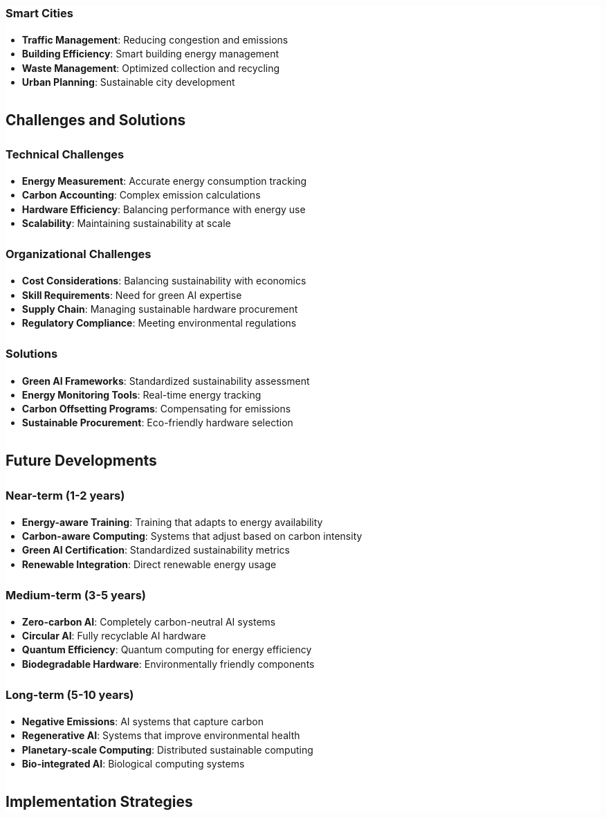 ### Smart Cities
- **Traffic Management**: Reducing congestion and emissions
- **Building Efficiency**: Smart building energy management
- **Waste Management**: Optimized collection and recycling
- **Urban Planning**: Sustainable city development

## Challenges and Solutions

### Technical Challenges
- **Energy Measurement**: Accurate energy consumption tracking
- **Carbon Accounting**: Complex emission calculations
- **Hardware Efficiency**: Balancing performance with energy use
- **Scalability**: Maintaining sustainability at scale

### Organizational Challenges
- **Cost Considerations**: Balancing sustainability with economics
- **Skill Requirements**: Need for green AI expertise
- **Supply Chain**: Managing sustainable hardware procurement
- **Regulatory Compliance**: Meeting environmental regulations

### Solutions
- **Green AI Frameworks**: Standardized sustainability assessment
- **Energy Monitoring Tools**: Real-time energy tracking
- **Carbon Offsetting Programs**: Compensating for emissions
- **Sustainable Procurement**: Eco-friendly hardware selection

## Future Developments

### Near-term (1-2 years)
- **Energy-aware Training**: Training that adapts to energy availability
- **Carbon-aware Computing**: Systems that adjust based on carbon intensity
- **Green AI Certification**: Standardized sustainability metrics
- **Renewable Integration**: Direct renewable energy usage

### Medium-term (3-5 years)
- **Zero-carbon AI**: Completely carbon-neutral AI systems
- **Circular AI**: Fully recyclable AI hardware
- **Quantum Efficiency**: Quantum computing for energy efficiency
- **Biodegradable Hardware**: Environmentally friendly components

### Long-term (5-10 years)
- **Negative Emissions**: AI systems that capture carbon
- **Regenerative AI**: Systems that improve environmental health
- **Planetary-scale Computing**: Distributed sustainable computing
- **Bio-integrated AI**: Biological computing systems

## Implementation Strategies
